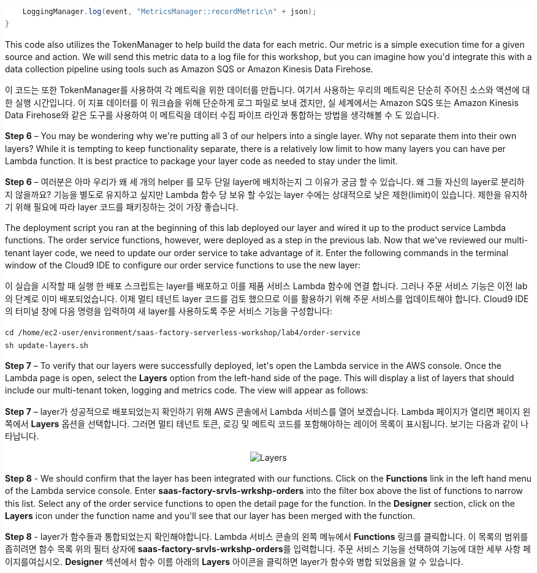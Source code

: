 ```java
    LoggingManager.log(event, "MetricsManager::recordMetric\n" + json);
}
```

This code also utilizes the TokenManager to help build the data for each metric. Our metric is a simple execution time for a given source and action. We will send this metric data to a log file for this workshop, but you can imagine how you'd integrate this with a data collection pipeline using tools such as Amazon SQS or Amazon Kinesis Data Firehose.

이 코드는 또한 TokenManager를 사용하여 각 메트릭을 위한 데이터를 만듭니다. 여기서 사용하는 우리의 메트릭은 단순히 주어진 소스와 액션에 대한 실행 시간입니다. 이 지표 데이터를 이 워크숍을 위해 단순하게 로그 파일로 보내 겠지만, 실 세계에서는 Amazon SQS 또는 Amazon Kinesis Data Firehose와 같은 도구를 사용하여 이 메트릭을 데이터 수집 파이프 라인과 통합하는 방법을 생각해볼 수 도 있습니다.

<b>Step 6</b> – You may be wondering why we're putting all 3 of our helpers into a single layer. Why not separate them into their own layers? While it is tempting to keep functionality separate, there is a relatively low limit to how many layers you can have per Lambda function. It is best practice to package your layer code as needed to stay under the limit.

<b>Step 6</b> – 여러분은 아마 우리가 왜 세 개의 helper 를 모두 단일 layer에 배치하는지 그 이유가 궁금 할 수 있습니다. 왜 그들 자신의 layer로 분리하지 않을까요? 기능을 별도로 유지하고 싶지만 Lambda 함수 당 보유 할 수있는 layer 수에는 상대적으로 낮은 제한(limit)이 있습니다. 제한을 유지하기 위해 필요에 따라 layer 코드를 패키징하는 것이 가장 좋습니다.

The deployment script you ran at the beginning of this lab deployed our layer and wired it up to the product service Lambda functions. The order service functions, however, were deployed as a step in the previous lab. Now that we've reviewed our multi-tenant layer code, we need to update our order service to take advantage of it. Enter the following commands in the terminal window of the Cloud9 IDE to configure our order service functions to use the new layer:

이 실습을 시작할 때 실행 한 배포 스크립트는 layer를 배포하고 이를 제품 서비스 Lambda 함수에 연결 합니다. 그러나 주문 서비스 기능은 이전 lab의 단계로 이미 배포되었습니다. 이제 멀티 테넌트 layer 코드를 검토 했으므로 이를 활용하기 위해 주문 서비스를 업데이트해야 합니다. Cloud9 IDE의 터미널 창에 다음 명령을 입력하여 새 layer를 사용하도록 주문 서비스 기능을 구성합니다:

```
cd /home/ec2-user/environment/saas-factory-serverless-workshop/lab4/order-service
sh update-layers.sh
```

<b>Step 7</b> – To verify that our layers were successfully deployed, let's open the Lambda service in the AWS console. Once the Lambda page is open, select the <b>Layers</b> option from the left-hand side of the page. This will display a list of layers that should include our multi-tenant token, logging and metrics code. The view will appear as follows:

<b>Step 7</b> – layer가 성공적으로 배포되었는지 확인하기 위해 AWS 콘솔에서 Lambda 서비스를 열어 보겠습니다. Lambda 페이지가 열리면 페이지 왼쪽에서 <b>Layers</b> 옵션을 선택합니다. 그러면 멀티 테넌트 토큰, 로깅 및 메트릭 코드를 포함해야하는 레이어 목록이 표시됩니다. 보기는 다음과 같이 나타납니다.

<p align="center"><img src="../images/lab4/Layers.png" alt="Layers"/></p>

<b>Step 8</b> - We should confirm that the layer has been integrated with our functions. Click on the <b>Functions</b> link in the left hand menu of the Lambda service console. Enter <b>saas-factory-srvls-wrkshp-orders</b> into the filter box above the list of functions to narrow this list. Select any of the order service functions to open the detail page for the function. In the <b>Designer</b> section, click on the <b>Layers</b> icon under the function name and you'll see that our layer has been merged with the function.

<b>Step 8</b> - layer가 함수들과 통합되었는지 확인해야합니다. Lambda 서비스 콘솔의 왼쪽 메뉴에서 <b>Functions</b> 링크를 클릭합니다. 이 목록의 범위를 좁히려면 함수 목록 위의 필터 상자에 <b>saas-factory-srvls-wrkshp-orders</b>를 입력합니다. 주문 서비스 기능을 선택하여 기능에 대한 세부 사항 페이지를여십시오. <b>Designer</b> 섹션에서 함수 이름 아래의 <b>Layers</b> 아이콘을 클릭하면 layer가 함수와 병합 되었음을 알 수 있습니다.
